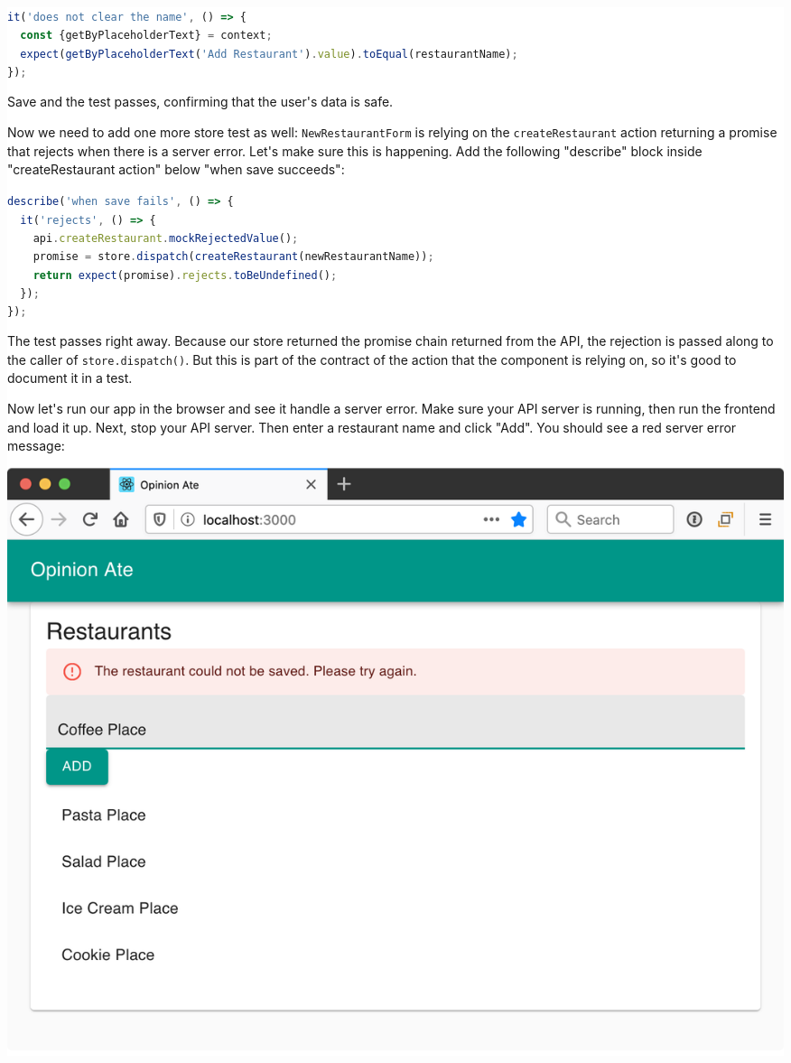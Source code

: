 ```js
it('does not clear the name', () => {
  const {getByPlaceholderText} = context;
  expect(getByPlaceholderText('Add Restaurant').value).toEqual(restaurantName);
});
```

Save and the test passes, confirming that the user's data is safe.

Now we need to add one more store test as well: `NewRestaurantForm` is relying on the `createRestaurant` action returning a promise that rejects when there is a server error. Let's make sure this is happening. Add the following "describe" block inside "createRestaurant action" below "when save succeeds":

```js
describe('when save fails', () => {
  it('rejects', () => {
    api.createRestaurant.mockRejectedValue();
    promise = store.dispatch(createRestaurant(newRestaurantName));
    return expect(promise).rejects.toBeUndefined();
  });
});
```

The test passes right away. Because our store returned the promise chain returned from the API, the rejection is passed along to the caller of `store.dispatch()`. But this is part of the contract of the action that the component is relying on, so it's good to document it in a test.

Now let's run our app in the browser and see it handle a server error. Make sure your API server is running, then run the frontend and load it up. Next, stop your API server. Then enter a restaurant name and click "Add". You should see a red server error message:

![Server error message](./images/5-4-server-error.png)
